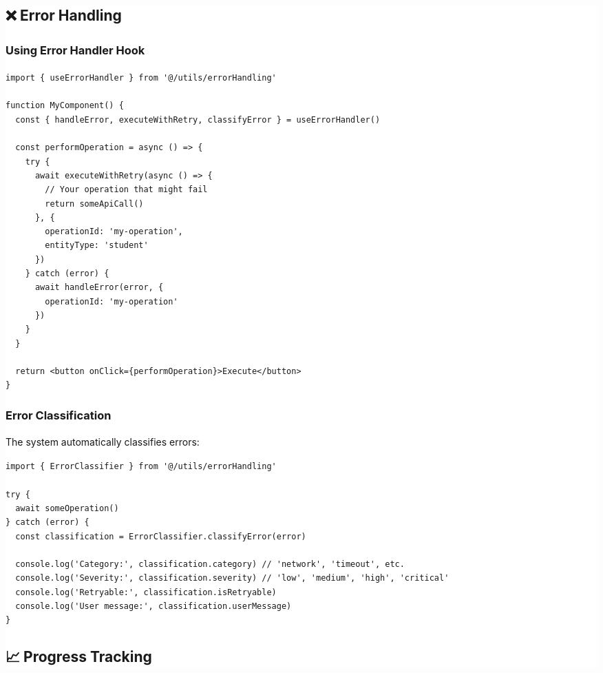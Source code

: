 ## ❌ Error Handling

### Using Error Handler Hook

```tsx
import { useErrorHandler } from '@/utils/errorHandling'

function MyComponent() {
  const { handleError, executeWithRetry, classifyError } = useErrorHandler()

  const performOperation = async () => {
    try {
      await executeWithRetry(async () => {
        // Your operation that might fail
        return someApiCall()
      }, {
        operationId: 'my-operation',
        entityType: 'student'
      })
    } catch (error) {
      await handleError(error, {
        operationId: 'my-operation'
      })
    }
  }

  return <button onClick={performOperation}>Execute</button>
}
```

### Error Classification

The system automatically classifies errors:

```tsx
import { ErrorClassifier } from '@/utils/errorHandling'

try {
  await someOperation()
} catch (error) {
  const classification = ErrorClassifier.classifyError(error)
  
  console.log('Category:', classification.category) // 'network', 'timeout', etc.
  console.log('Severity:', classification.severity) // 'low', 'medium', 'high', 'critical'
  console.log('Retryable:', classification.isRetryable)
  console.log('User message:', classification.userMessage)
}
```

## 📈 Progress Tracking
